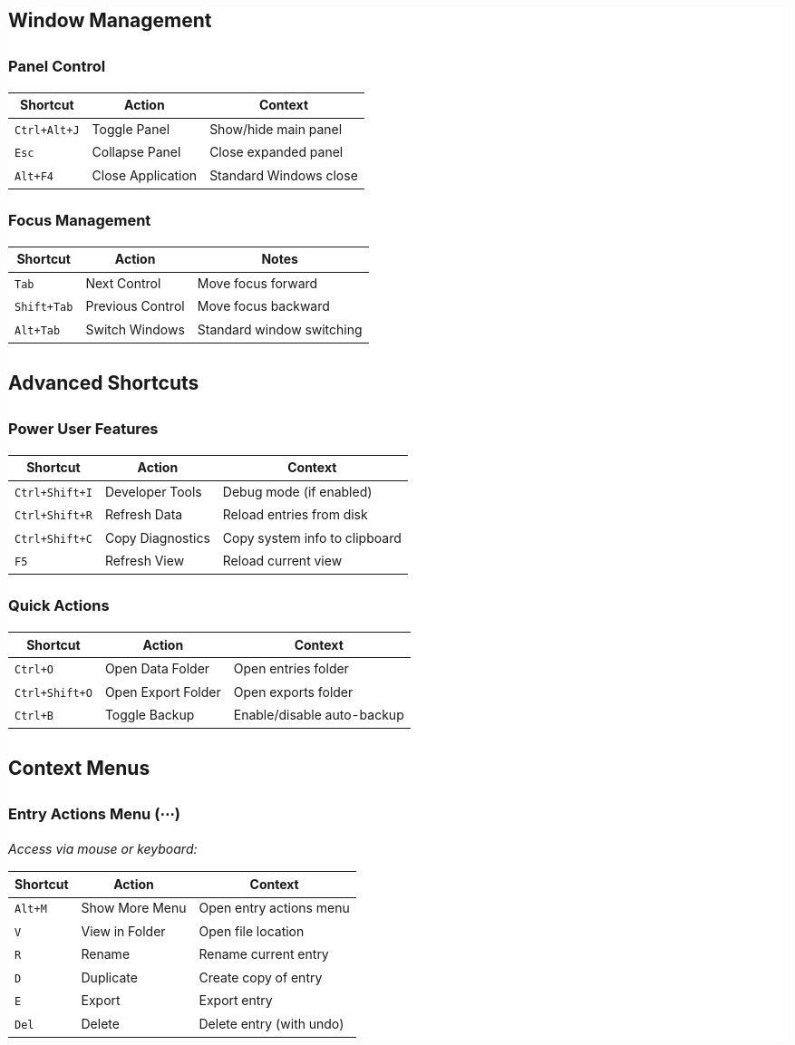 ## Window Management

### Panel Control
| Shortcut | Action | Context |
|----------|--------|--------|
| `Ctrl+Alt+J` | Toggle Panel | Show/hide main panel |
| `Esc` | Collapse Panel | Close expanded panel |
| `Alt+F4` | Close Application | Standard Windows close |

### Focus Management
| Shortcut | Action | Notes |
|----------|--------|-------|
| `Tab` | Next Control | Move focus forward |
| `Shift+Tab` | Previous Control | Move focus backward |
| `Alt+Tab` | Switch Windows | Standard window switching |

## Advanced Shortcuts

### Power User Features
| Shortcut | Action | Context |
|----------|--------|--------|
| `Ctrl+Shift+I` | Developer Tools | Debug mode (if enabled) |
| `Ctrl+Shift+R` | Refresh Data | Reload entries from disk |
| `Ctrl+Shift+C` | Copy Diagnostics | Copy system info to clipboard |
| `F5` | Refresh View | Reload current view |

### Quick Actions
| Shortcut | Action | Context |
|----------|--------|--------|
| `Ctrl+O` | Open Data Folder | Open entries folder |
| `Ctrl+Shift+O` | Open Export Folder | Open exports folder |
| `Ctrl+B` | Toggle Backup | Enable/disable auto-backup |

## Context Menus

### Entry Actions Menu (⋯)
*Access via mouse or keyboard:*

| Shortcut | Action | Context |
|----------|--------|--------|
| `Alt+M` | Show More Menu | Open entry actions menu |
| `V` | View in Folder | Open file location |
| `R` | Rename | Rename current entry |
| `D` | Duplicate | Create copy of entry |
| `E` | Export | Export entry |
| `Del` | Delete | Delete entry (with undo) |
